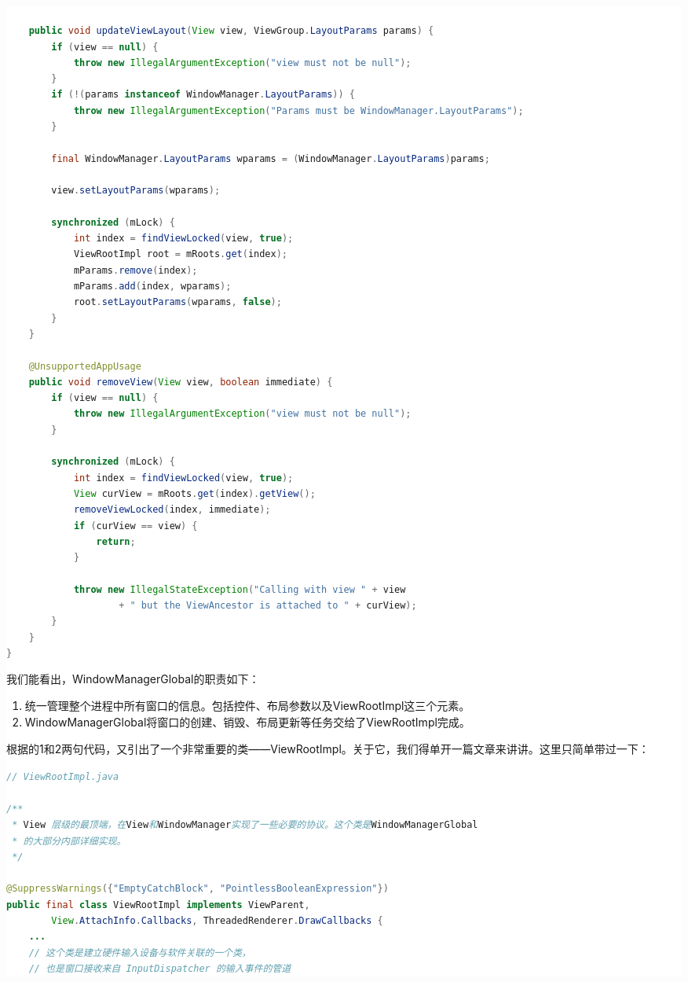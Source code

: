 ```java

    public void updateViewLayout(View view, ViewGroup.LayoutParams params) {
        if (view == null) {
            throw new IllegalArgumentException("view must not be null");
        }
        if (!(params instanceof WindowManager.LayoutParams)) {
            throw new IllegalArgumentException("Params must be WindowManager.LayoutParams");
        }

        final WindowManager.LayoutParams wparams = (WindowManager.LayoutParams)params;

        view.setLayoutParams(wparams);

        synchronized (mLock) {
            int index = findViewLocked(view, true);
            ViewRootImpl root = mRoots.get(index);
            mParams.remove(index);
            mParams.add(index, wparams);
            root.setLayoutParams(wparams, false);
        }
    }

    @UnsupportedAppUsage
    public void removeView(View view, boolean immediate) {
        if (view == null) {
            throw new IllegalArgumentException("view must not be null");
        }

        synchronized (mLock) {
            int index = findViewLocked(view, true);
            View curView = mRoots.get(index).getView();
            removeViewLocked(index, immediate);
            if (curView == view) {
                return;
            }

            throw new IllegalStateException("Calling with view " + view
                    + " but the ViewAncestor is attached to " + curView);
        }
    }
}

```

我们能看出，WindowManagerGlobal的职责如下：

1. 统一管理整个进程中所有窗口的信息。包括控件、布局参数以及ViewRootImpl这三个元素。
2. WindowManagerGlobal将窗口的创建、销毁、布局更新等任务交给了ViewRootImpl完成。

根据的1和2两句代码，又引出了一个非常重要的类——ViewRootImpl。关于它，我们得单开一篇文章来讲讲。这里只简单带过一下：

```java
// ViewRootImpl.java

/**
 * View 层级的最顶端，在View和WindowManager实现了一些必要的协议。这个类是WindowManagerGlobal
 * 的大部分内部详细实现。
 */

@SuppressWarnings({"EmptyCatchBlock", "PointlessBooleanExpression"})
public final class ViewRootImpl implements ViewParent,
        View.AttachInfo.Callbacks, ThreadedRenderer.DrawCallbacks {
    ...
    // 这个类是建立硬件输入设备与软件关联的一个类，
    // 也是窗口接收来自 InputDispatcher 的输入事件的管道
```